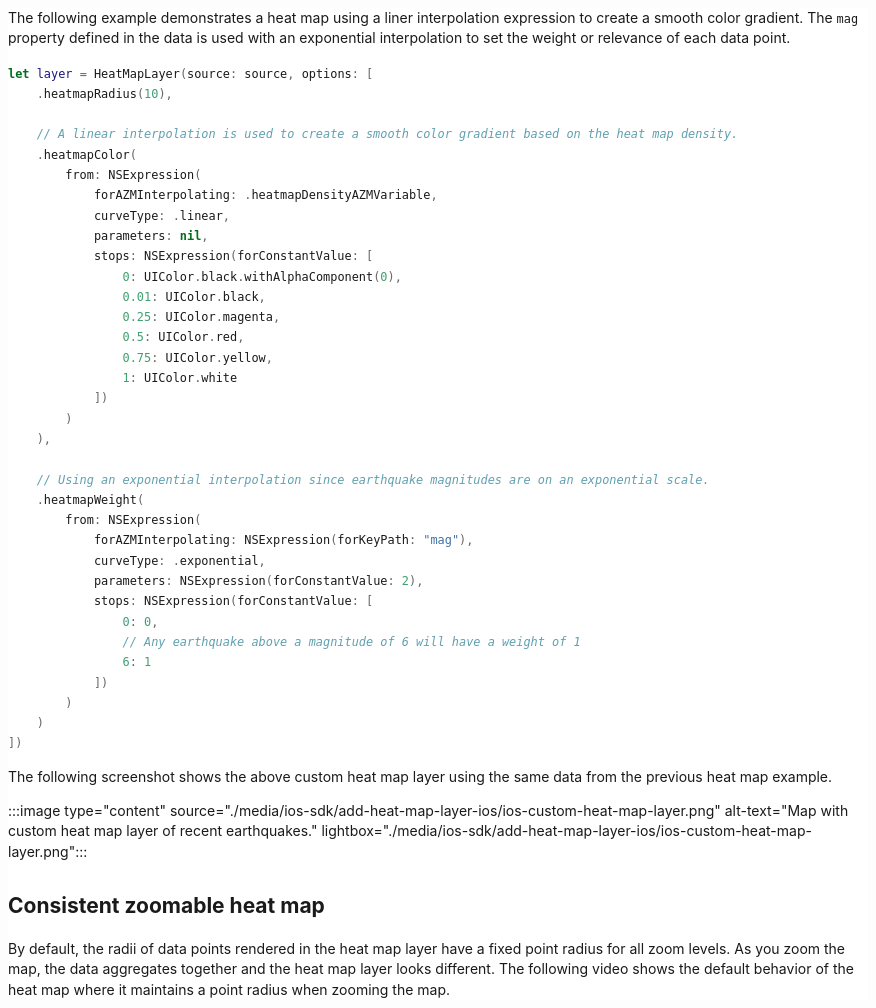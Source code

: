 The following example demonstrates a heat map using a liner interpolation expression to create a smooth color gradient. The `mag` property defined in the data is used with an exponential interpolation to set the weight or relevance of each data point.

```swift
let layer = HeatMapLayer(source: source, options: [
    .heatmapRadius(10),

    // A linear interpolation is used to create a smooth color gradient based on the heat map density.
    .heatmapColor(
        from: NSExpression(
            forAZMInterpolating: .heatmapDensityAZMVariable,
            curveType: .linear,
            parameters: nil,
            stops: NSExpression(forConstantValue: [
                0: UIColor.black.withAlphaComponent(0),
                0.01: UIColor.black,
                0.25: UIColor.magenta,
                0.5: UIColor.red,
                0.75: UIColor.yellow,
                1: UIColor.white
            ])
        )
    ),

    // Using an exponential interpolation since earthquake magnitudes are on an exponential scale.
    .heatmapWeight(
        from: NSExpression(
            forAZMInterpolating: NSExpression(forKeyPath: "mag"),
            curveType: .exponential,
            parameters: NSExpression(forConstantValue: 2),
            stops: NSExpression(forConstantValue: [
                0: 0,
                // Any earthquake above a magnitude of 6 will have a weight of 1
                6: 1
            ])
        )
    )
])
```

The following screenshot shows the above custom heat map layer using the same data from the previous heat map example.

:::image type="content" source="./media/ios-sdk/add-heat-map-layer-ios/ios-custom-heat-map-layer.png" alt-text="Map with custom heat map layer of recent earthquakes." lightbox="./media/ios-sdk/add-heat-map-layer-ios/ios-custom-heat-map-layer.png":::

## Consistent zoomable heat map

By default, the radii of data points rendered in the heat map layer have a fixed point radius for all zoom levels. As you zoom the map, the data aggregates together and the heat map layer looks different. The following video shows the default behavior of the heat map where it maintains a point radius when zooming the map.
